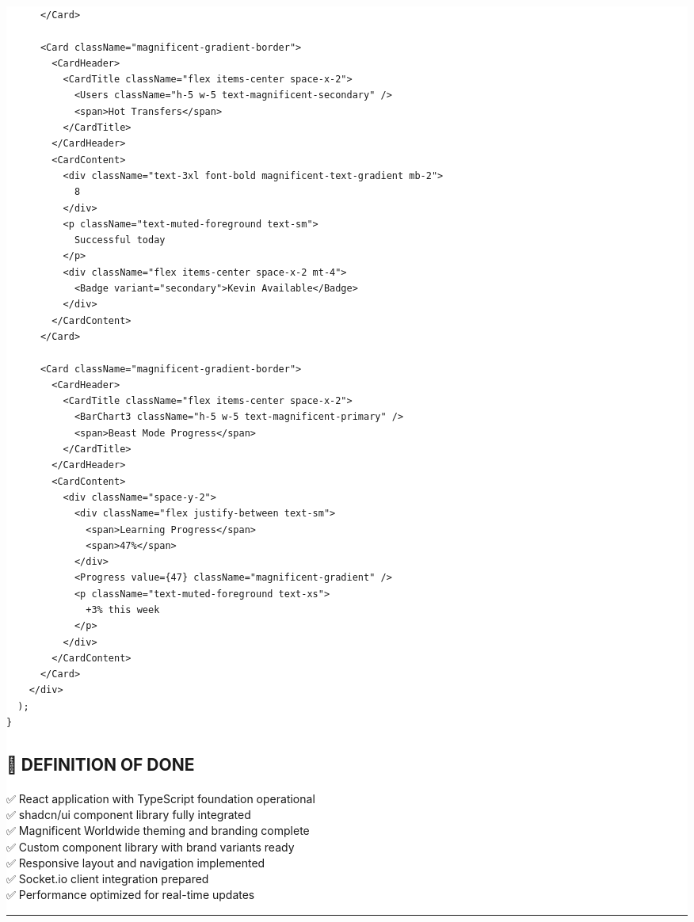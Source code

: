 ```tsx
      </Card>
      
      <Card className="magnificent-gradient-border">
        <CardHeader>
          <CardTitle className="flex items-center space-x-2">
            <Users className="h-5 w-5 text-magnificent-secondary" />
            <span>Hot Transfers</span>
          </CardTitle>
        </CardHeader>
        <CardContent>
          <div className="text-3xl font-bold magnificent-text-gradient mb-2">
            8
          </div>
          <p className="text-muted-foreground text-sm">
            Successful today
          </p>
          <div className="flex items-center space-x-2 mt-4">
            <Badge variant="secondary">Kevin Available</Badge>
          </div>
        </CardContent>
      </Card>
      
      <Card className="magnificent-gradient-border">
        <CardHeader>
          <CardTitle className="flex items-center space-x-2">
            <BarChart3 className="h-5 w-5 text-magnificent-primary" />
            <span>Beast Mode Progress</span>
          </CardTitle>
        </CardHeader>
        <CardContent>
          <div className="space-y-2">
            <div className="flex justify-between text-sm">
              <span>Learning Progress</span>
              <span>47%</span>
            </div>
            <Progress value={47} className="magnificent-gradient" />
            <p className="text-muted-foreground text-xs">
              +3% this week
            </p>
          </div>
        </CardContent>
      </Card>
    </div>
  );
}
```

## 🏁 **DEFINITION OF DONE**

✅ React application with TypeScript foundation operational  
✅ shadcn/ui component library fully integrated  
✅ Magnificent Worldwide theming and branding complete  
✅ Custom component library with brand variants ready  
✅ Responsive layout and navigation implemented  
✅ Socket.io client integration prepared  
✅ Performance optimized for real-time updates  

---